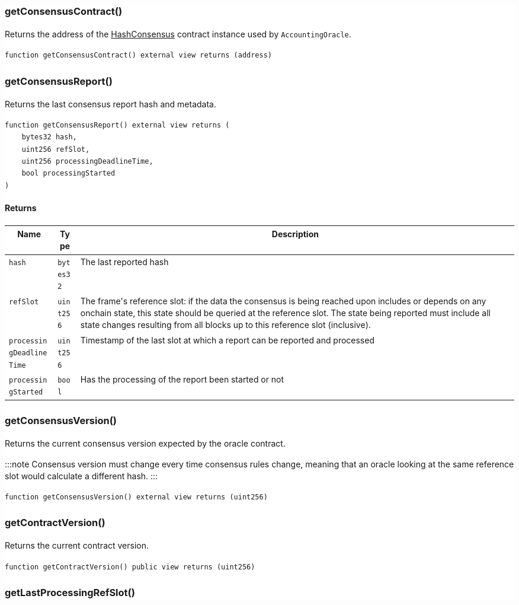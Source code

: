 ### getConsensusContract()

Returns the address of the [HashConsensus](/contracts/hash-consensus) contract instance used by `AccountingOracle`.

```solidity
function getConsensusContract() external view returns (address)
```

### getConsensusReport()

Returns the last consensus report hash and metadata.

```solidity
function getConsensusReport() external view returns (
    bytes32 hash,
    uint256 refSlot,
    uint256 processingDeadlineTime,
    bool processingStarted
)
```

#### Returns

| Name                     | Type      | Description                                                |
| ------------------------ | --------- | ---------------------------------------------------------- |
| `hash`                   | `bytes32` | The last reported hash                 |
| `refSlot`                | `uint256` | The frame's reference slot: if the data the consensus is being reached upon includes or depends on any onchain state, this state should be queried at the reference slot. The state being reported must include all state changes resulting from all blocks up to this reference slot (inclusive).                 |
| `processingDeadlineTime` | `uint256` | Timestamp of the last slot at which a report can be reported and processed |
| `processingStarted`      | `bool`    | Has the processing of the report been started or not                       |

### getConsensusVersion()

Returns the current consensus version expected by the oracle contract.

:::note
Consensus version must change every time consensus rules change, meaning that
 an oracle looking at the same reference slot would calculate a different hash.
:::

```solidity
function getConsensusVersion() external view returns (uint256)
```

### getContractVersion()

Returns the current contract version.

```solidity
function getContractVersion() public view returns (uint256)
```

### getLastProcessingRefSlot()

